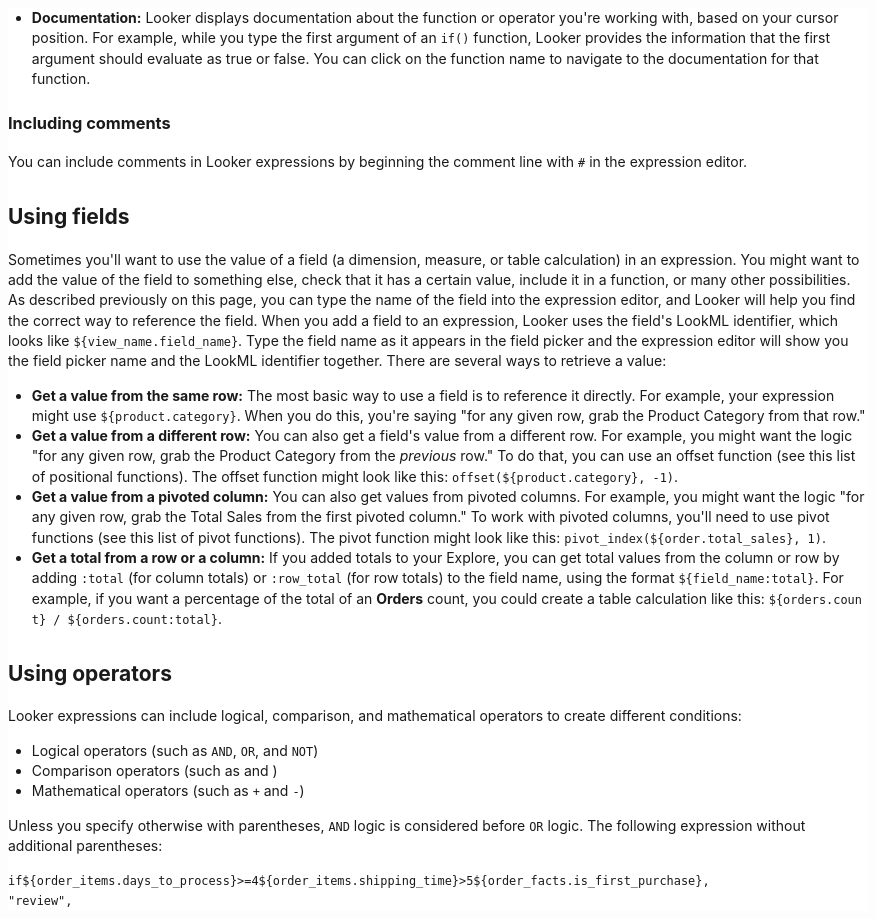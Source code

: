   * **Documentation:** Looker displays documentation about the function or operator you're working with, based on your cursor position. For example, while you type the first argument of an `if()` function, Looker provides the information that the first argument should evaluate as true or false. You can click on the function name to navigate to the documentation for that function.


### Including comments
You can include comments in Looker expressions by beginning the comment line with `#` in the expression editor.
## Using fields
Sometimes you'll want to use the value of a field (a dimension, measure, or table calculation) in an expression. You might want to add the value of the field to something else, check that it has a certain value, include it in a function, or many other possibilities.
As described previously on this page, you can type the name of the field into the expression editor, and Looker will help you find the correct way to reference the field. When you add a field to an expression, Looker uses the field's LookML identifier, which looks like `${view_name.field_name}`. Type the field name as it appears in the field picker and the expression editor will show you the field picker name and the LookML identifier together.
There are several ways to retrieve a value:
  * **Get a value from the same row:** The most basic way to use a field is to reference it directly. For example, your expression might use `${product.category}`. When you do this, you're saying "for any given row, grab the Product Category from that row."
  * **Get a value from a different row:** You can also get a field's value from a different row. For example, you might want the logic "for any given row, grab the Product Category from the _previous_ row." To do that, you can use an offset function (see this list of positional functions). The offset function might look like this: `offset(${product.category}, -1)`.
  * **Get a value from a pivoted column:** You can also get values from pivoted columns. For example, you might want the logic "for any given row, grab the Total Sales from the first pivoted column." To work with pivoted columns, you'll need to use pivot functions (see this list of pivot functions). The pivot function might look like this: `pivot_index(${order.total_sales}, 1)`.
  * **Get a total from a row or a column:** If you added totals to your Explore, you can get total values from the column or row by adding `:total` (for column totals) or `:row_total` (for row totals) to the field name, using the format `${field_name:total}`. For example, if you want a percentage of the total of an **Orders** count, you could create a table calculation like this: `${orders.count} / ${orders.count:total}`.


## Using operators
Looker expressions can include logical, comparison, and mathematical operators to create different conditions:
  * Logical operators (such as `AND`, `OR`, and `NOT`)
  * Comparison operators (such as and )
  * Mathematical operators (such as `+` and `-`)


Unless you specify otherwise with parentheses, `AND` logic is considered before `OR` logic. The following expression without additional parentheses:
```
if${order_items.days_to_process}>=4${order_items.shipping_time}>5${order_facts.is_first_purchase},
"review",
```

